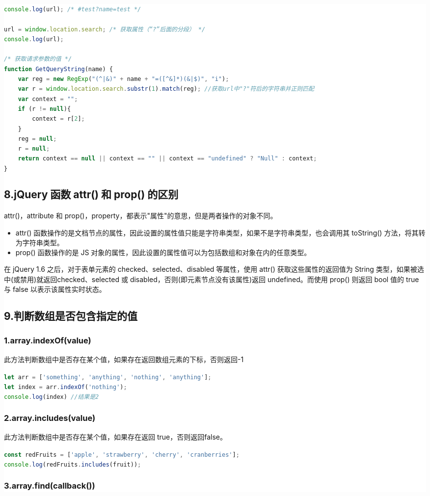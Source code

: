 ```javascript
console.log(url); /* #test?name=test */
 
url = window.location.search; /* 获取属性（“?”后面的分段） */
console.log(url);
 
/* 获取请求参数的值 */
function GetQueryString(name) {
    var reg = new RegExp("(^|&)" + name + "=([^&]*)(&|$)", "i");
    var r = window.location.search.substr(1).match(reg); //获取url中"?"符后的字符串并正则匹配
    var context = "";
    if (r != null){
        context = r[2];
    }
    reg = null;
    r = null;
    return context == null || context == "" || context == "undefined" ? "Null" : context;
}

```

## 8.jQuery 函数 attr() 和 prop() 的区别

attr()，attribute 和 prop()，property，都表示"属性"的意思，但是两者操作的对象不同。

- attr() 函数操作的是文档节点的属性，因此设置的属性值只能是字符串类型，如果不是字符串类型，也会调用其 toString() 方法，将其转为字符串类型。
- prop() 函数操作的是 JS 对象的属性，因此设置的属性值可以为包括数组和对象在内的任意类型。

在 jQuery 1.6 之后，对于表单元素的 checked、selected、disabled 等属性，使用 attr() 获取这些属性的返回值为 String 类型，如果被选中(或禁用)就返回checked、selected 或 disabled，否则(即元素节点没有该属性)返回 undefined。而使用 prop() 则返回 bool 值的 true 与 false 以表示该属性实时状态。

## 9.判断数组是否包含指定的值

### 1.array.indexOf(value)

此方法判断数组中是否存在某个值，如果存在返回数组元素的下标，否则返回-1

```javascript
let arr = ['something', 'anything', 'nothing', 'anything'];
let index = arr.indexOf('nothing');
console.log(index) //结果是2
```

### 2.array.includes(value)  

此方法判断数组中是否存在某个值，如果存在返回 true，否则返回false。

```javascript
const redFruits = ['apple', 'strawberry', 'cherry', 'cranberries'];
console.log(redFruits.includes(fruit));
```

### 3.array.find(callback())   
